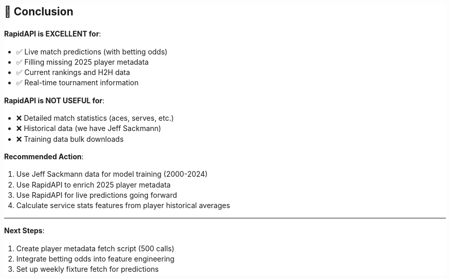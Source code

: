 ## 🎯 Conclusion

**RapidAPI is EXCELLENT for**:
- ✅ Live match predictions (with betting odds)
- ✅ Filling missing 2025 player metadata
- ✅ Current rankings and H2H data
- ✅ Real-time tournament information

**RapidAPI is NOT USEFUL for**:
- ❌ Detailed match statistics (aces, serves, etc.)
- ❌ Historical data (we have Jeff Sackmann)
- ❌ Training data bulk downloads

**Recommended Action**:
1. Use Jeff Sackmann data for model training (2000-2024)
2. Use RapidAPI to enrich 2025 player metadata
3. Use RapidAPI for live predictions going forward
4. Calculate service stats features from player historical averages

---

**Next Steps**:
1. Create player metadata fetch script (500 calls)
2. Integrate betting odds into feature engineering
3. Set up weekly fixture fetch for predictions
